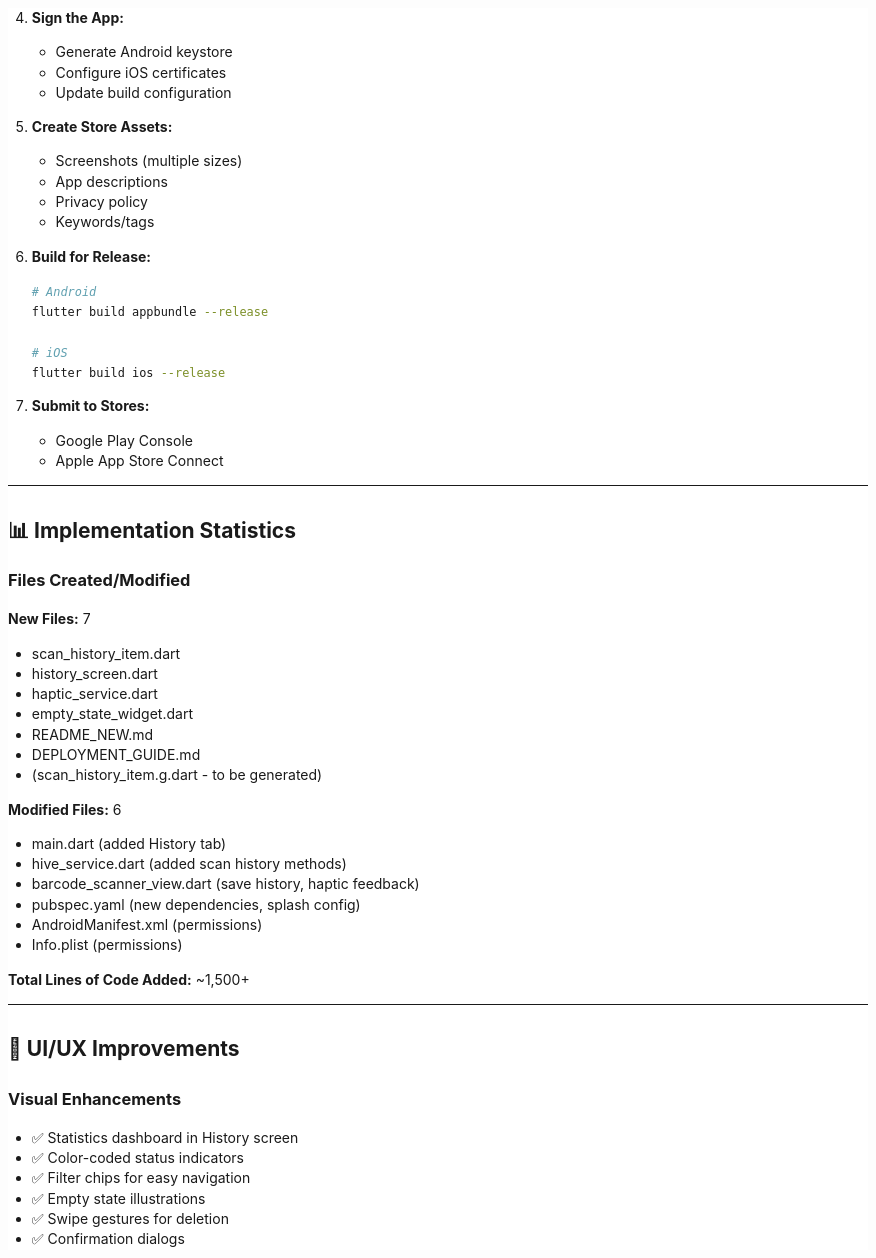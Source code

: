 4. **Sign the App:**
   - Generate Android keystore
   - Configure iOS certificates
   - Update build configuration

5. **Create Store Assets:**
   - Screenshots (multiple sizes)
   - App descriptions
   - Privacy policy
   - Keywords/tags

6. **Build for Release:**
   ```bash
   # Android
   flutter build appbundle --release
   
   # iOS
   flutter build ios --release
   ```

7. **Submit to Stores:**
   - Google Play Console
   - Apple App Store Connect

---

## 📊 Implementation Statistics

### Files Created/Modified

**New Files:** 7
- scan_history_item.dart
- history_screen.dart
- haptic_service.dart
- empty_state_widget.dart
- README_NEW.md
- DEPLOYMENT_GUIDE.md
- (scan_history_item.g.dart - to be generated)

**Modified Files:** 6
- main.dart (added History tab)
- hive_service.dart (added scan history methods)
- barcode_scanner_view.dart (save history, haptic feedback)
- pubspec.yaml (new dependencies, splash config)
- AndroidManifest.xml (permissions)
- Info.plist (permissions)

**Total Lines of Code Added:** ~1,500+

---

## 🎨 UI/UX Improvements

### Visual Enhancements
- ✅ Statistics dashboard in History screen
- ✅ Color-coded status indicators
- ✅ Filter chips for easy navigation
- ✅ Empty state illustrations
- ✅ Swipe gestures for deletion
- ✅ Confirmation dialogs
